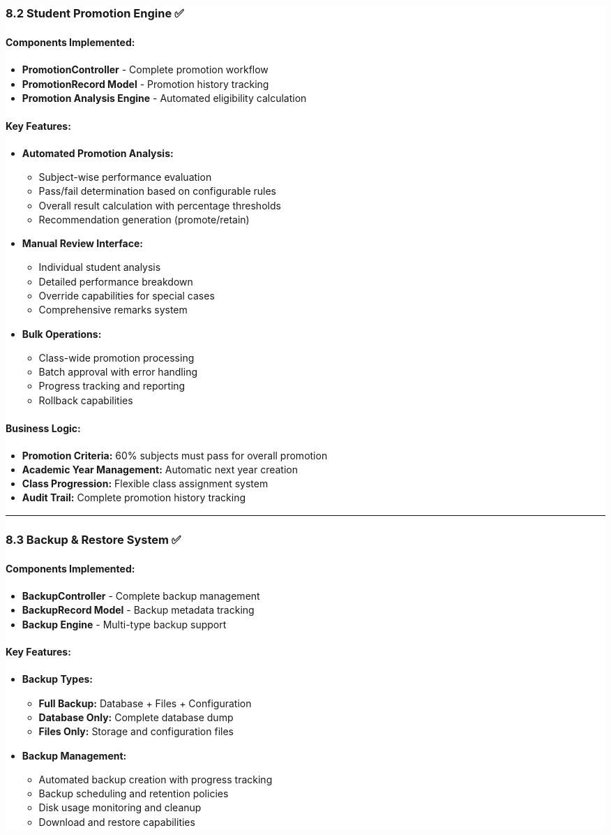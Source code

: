 
### **8.2 Student Promotion Engine** ✅

#### **Components Implemented:**
- **PromotionController** - Complete promotion workflow
- **PromotionRecord Model** - Promotion history tracking
- **Promotion Analysis Engine** - Automated eligibility calculation

#### **Key Features:**
- **Automated Promotion Analysis:**
  - Subject-wise performance evaluation
  - Pass/fail determination based on configurable rules
  - Overall result calculation with percentage thresholds
  - Recommendation generation (promote/retain)

- **Manual Review Interface:**
  - Individual student analysis
  - Detailed performance breakdown
  - Override capabilities for special cases
  - Comprehensive remarks system

- **Bulk Operations:**
  - Class-wide promotion processing
  - Batch approval with error handling
  - Progress tracking and reporting
  - Rollback capabilities

#### **Business Logic:**
- **Promotion Criteria:** 60% subjects must pass for overall promotion
- **Academic Year Management:** Automatic next year creation
- **Class Progression:** Flexible class assignment system
- **Audit Trail:** Complete promotion history tracking

---

### **8.3 Backup & Restore System** ✅

#### **Components Implemented:**
- **BackupController** - Complete backup management
- **BackupRecord Model** - Backup metadata tracking
- **Backup Engine** - Multi-type backup support

#### **Key Features:**
- **Backup Types:**
  - **Full Backup:** Database + Files + Configuration
  - **Database Only:** Complete database dump
  - **Files Only:** Storage and configuration files

- **Backup Management:**
  - Automated backup creation with progress tracking
  - Backup scheduling and retention policies
  - Disk usage monitoring and cleanup
  - Download and restore capabilities
